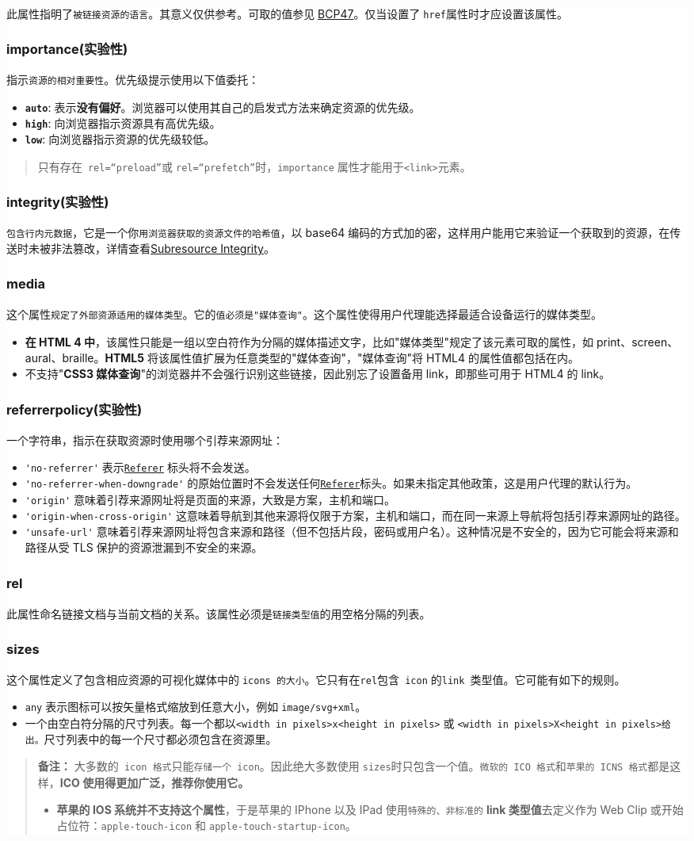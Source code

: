 此属性指明了`被链接资源的语言`。其意义仅供参考。可取的值参见 [BCP47](https://www.ietf.org/rfc/bcp/bcp47.txt)。仅当设置了 `href`属性时才应设置该属性。

### importance(实验性)

指示`资源的相对重要性`。优先级提示使用以下值委托：

- **`auto`**: 表示**没有偏好**。浏览器可以使用其自己的启发式方法来确定资源的优先级。
-  **`high`**: 向浏览器指示资源具有高优先级。
- **`low`**: 向浏览器指示资源的优先级较低。

> 只有存在` rel=“preload”`或 `rel=“prefetch”`时，`importance` 属性才能用于`<link>`元素。

### integrity(实验性)

`包含行内元数据`，它是一个你`用浏览器获取的资源文件的哈希值`，以 base64 编码的方式加的密，这样用户能用它来验证一个获取到的资源，在传送时未被非法篡改，详情查看[Subresource Integrity](https://developer.mozilla.org/zh-CN/docs/Web/Security/Subresource_Integrity)。

### media

这个属性`规定了外部资源适用的媒体类型`。它的`值必须是"媒体查询"`。这个属性使得用户代理能选择最适合设备运行的媒体类型。

- **在 HTML 4 中**，该属性只能是一组以空白符作为分隔的媒体描述文字，比如"媒体类型"规定了该元素可取的属性，如 print、screen、aural、braille。**HTML5** 将该属性值扩展为任意类型的"媒体查询"，"媒体查询"将 HTML4 的属性值都包括在内。
- 不支持"**CSS3 媒体查询**"的浏览器并不会强行识别这些链接，因此别忘了设置备用 link，即那些可用于 HTML4 的 link。

### referrerpolicy(实验性)

一个字符串，指示在获取资源时使用哪个引荐来源网址：

- `'no-referrer'` 表示[`Referer`](https://developer.mozilla.org/zh-CN/docs/Web/HTTP/Headers/Referer) 标头将不会发送。
- `'no-referrer-when-downgrade'` 的原始位置时不会发送任何[`Referer`](https://developer.mozilla.org/zh-CN/docs/Web/HTTP/Headers/Referer)标头。如果未指定其他政策，这是用户代理的默认行为。
- `'origin'` 意味着引荐来源网址将是页面的来源，大致是方案，主机和端口。
- `'origin-when-cross-origin'` 这意味着导航到其他来源将仅限于方案，主机和端口，而在同一来源上导航将包括引荐来源网址的路径。
- `'unsafe-url'` 意味着引荐来源网址将包含来源和路径（但不包括片段，密码或用户名）。这种情况是不安全的，因为它可能会将来源和路径从受 TLS 保护的资源泄漏到不安全的来源。

### rel

此属性命名链接文档与当前文档的关系。该属性必须是`链接类型值`的用空格分隔的列表。

### sizes

这个属性定义了包含相应资源的可视化媒体中的 `icons 的大小`。它只有在`rel`包含` icon` 的`link `类型值。它可能有如下的规则。

- `any` 表示图标可以按矢量格式缩放到任意大小，例如 `image/svg+xml`。
- 一个由空白符分隔的尺寸列表。每一个都以`<width in pixels>x<height in pixels>` 或 `<width in pixels>X<height in pixels>给出。`尺寸列表中的每一个尺寸都必须包含在资源里。

> **备注：** 大多数的` icon 格式`只能`存储一个 icon`。因此绝大多数使用 `sizes`时只包含一个值。`微软的 ICO 格式`和`苹果的 ICNS 格式`都是这样，**ICO 使用得更加广泛，推荐你使用它。**
>
> - **苹果的 IOS 系统并不支持这个属性**，于是苹果的 IPhone 以及 IPad 使用`特殊的、非标准的` **link 类型值**去定义作为 Web Clip 或开始占位符：`apple-touch-icon` 和 `apple-touch-startup-icon`。
